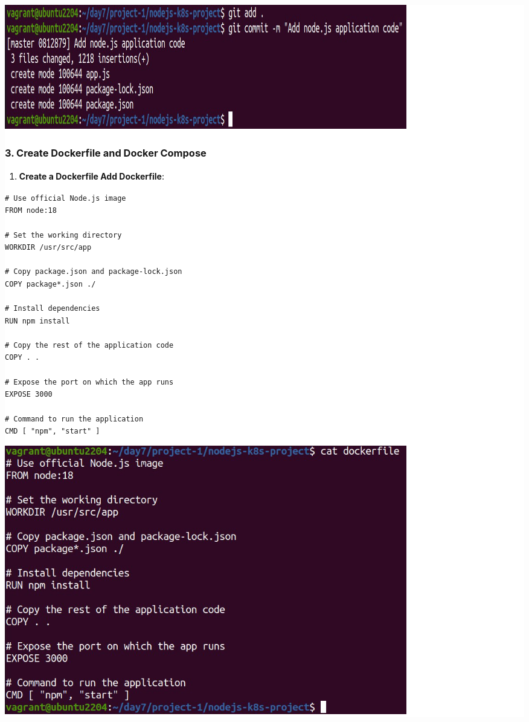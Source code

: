    ![](images/Aspose.Words.2ba6b277-9cbb-4085-831f-42287bb78a56.008.png)

### 3. **Create Dockerfile and Docker Compose**
1. **Create a Dockerfile Add Dockerfile**:

```
# Use official Node.js image
FROM node:18

# Set the working directory
WORKDIR /usr/src/app

# Copy package.json and package-lock.json
COPY package*.json ./

# Install dependencies
RUN npm install

# Copy the rest of the application code
COPY . .

# Expose the port on which the app runs
EXPOSE 3000

# Command to run the application
CMD [ "npm", "start" ]
```

  ![](images/Aspose.Words.2ba6b277-9cbb-4085-831f-42287bb78a56.009.png)
